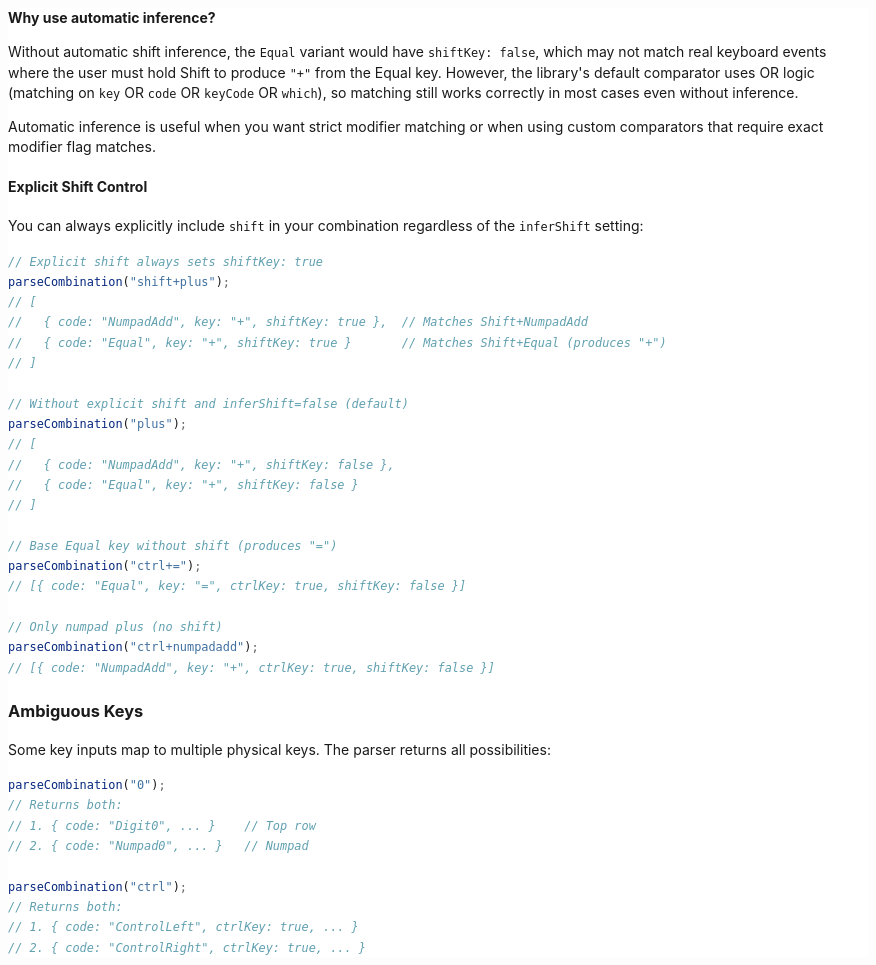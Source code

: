 
**Why use automatic inference?**

Without automatic shift inference, the `Equal` variant would have `shiftKey: false`, which may not match real keyboard events where the user must hold Shift to produce `"+"` from the Equal key. However, the library's default comparator uses OR logic (matching on `key` OR `code` OR `keyCode` OR `which`), so matching still works correctly in most cases even without inference.

Automatic inference is useful when you want strict modifier matching or when using custom comparators that require exact modifier flag matches.

#### Explicit Shift Control

You can always explicitly include `shift` in your combination regardless of the `inferShift` setting:

```ts
// Explicit shift always sets shiftKey: true
parseCombination("shift+plus");
// [
//   { code: "NumpadAdd", key: "+", shiftKey: true },  // Matches Shift+NumpadAdd
//   { code: "Equal", key: "+", shiftKey: true }       // Matches Shift+Equal (produces "+")
// ]

// Without explicit shift and inferShift=false (default)
parseCombination("plus");
// [
//   { code: "NumpadAdd", key: "+", shiftKey: false },
//   { code: "Equal", key: "+", shiftKey: false }
// ]

// Base Equal key without shift (produces "=")
parseCombination("ctrl+=");
// [{ code: "Equal", key: "=", ctrlKey: true, shiftKey: false }]

// Only numpad plus (no shift)
parseCombination("ctrl+numpadadd");
// [{ code: "NumpadAdd", key: "+", ctrlKey: true, shiftKey: false }]
```

### Ambiguous Keys

Some key inputs map to multiple physical keys. The parser returns all possibilities:

```ts
parseCombination("0");
// Returns both:
// 1. { code: "Digit0", ... }    // Top row
// 2. { code: "Numpad0", ... }   // Numpad

parseCombination("ctrl");
// Returns both:
// 1. { code: "ControlLeft", ctrlKey: true, ... }
// 2. { code: "ControlRight", ctrlKey: true, ... }
```
